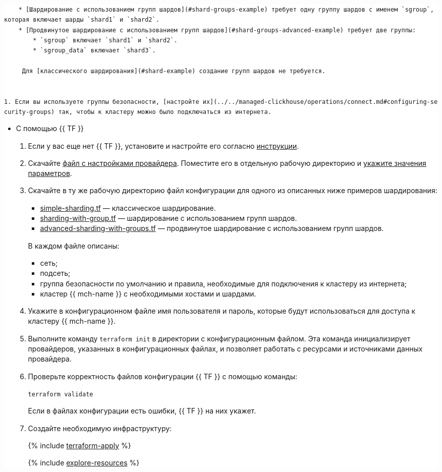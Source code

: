        * [Шардирование с использованием групп шардов](#shard-groups-example) требует одну группу шардов с именем `sgroup`, которая включает шарды `shard1` и `shard2`.
        * [Продвинутое шардирование с использованием групп шардов](#shard-groups-advanced-example) требует две группы:
            * `sgroup` включает `shard1` и `shard2`.
            * `sgroup_data` включает `shard3`.

         Для [классического шардирования](#shard-example) создание групп шардов не требуется.

    
    1. Если вы используете группы безопасности, [настройте их](../../managed-clickhouse/operations/connect.md#configuring-security-groups) так, чтобы к кластеру можно было подключаться из интернета.


- С помощью {{ TF }}

    
    1. Если у вас еще нет {{ TF }}, установите и настройте его согласно [инструкции](../../tutorials/infrastructure-management/terraform-quickstart.md#install-terraform).
    1. Скачайте [файл с настройками провайдера](https://github.com/yandex-cloud/examples/tree/master/tutorials/terraform/provider.tf). Поместите его в отдельную рабочую директорию и [укажите значения параметров](../../tutorials/infrastructure-management/terraform-quickstart.md#configure-provider).
  

    1. Скачайте в ту же рабочую директорию файл конфигурации для одного из описанных ниже примеров шардирования:

        * [simple-sharding.tf](https://github.com/yandex-cloud/examples/tree/master/tutorials/terraform/clickhouse-sharding/simple-sharding.tf) — классическое шардирование.
        * [sharding-with-group.tf](https://github.com/yandex-cloud/examples/tree/master/tutorials/terraform/clickhouse-sharding/sharding-with-group.tf) — шардирование с использованием групп шардов.
        * [advanced-sharding-with-groups.tf](https://github.com/yandex-cloud/examples/tree/master/tutorials/terraform/clickhouse-sharding/advanced-sharding-with-groups.tf) — продвинутое шардирование с использованием групп шардов.

        В каждом файле описаны:

        * сеть;
        * подсеть;
        * группа безопасности по умолчанию и правила, необходимые для подключения к кластеру из интернета;
        * кластер {{ mch-name }} с необходимыми хостами и шардами.

    1. Укажите в конфигурационном файле имя пользователя и пароль, которые будут использоваться для доступа к кластеру {{ mch-name }}.
    1. Выполните команду `terraform init` в директории с конфигурационным файлом. Эта команда инициализирует провайдеров, указанных в конфигурационных файлах, и позволяет работать с ресурсами и источниками данных провайдера.
    1. Проверьте корректность файлов конфигурации {{ TF }} с помощью команды:

        ```bash
        terraform validate
        ```

        Если в файлах конфигурации есть ошибки, {{ TF }} на них укажет.
    1. Создайте необходимую инфраструктуру:

        {% include [terraform-apply](../../_includes/mdb/terraform/apply.md) %}

        {% include [explore-resources](../../_includes/mdb/terraform/explore-resources.md) %}
